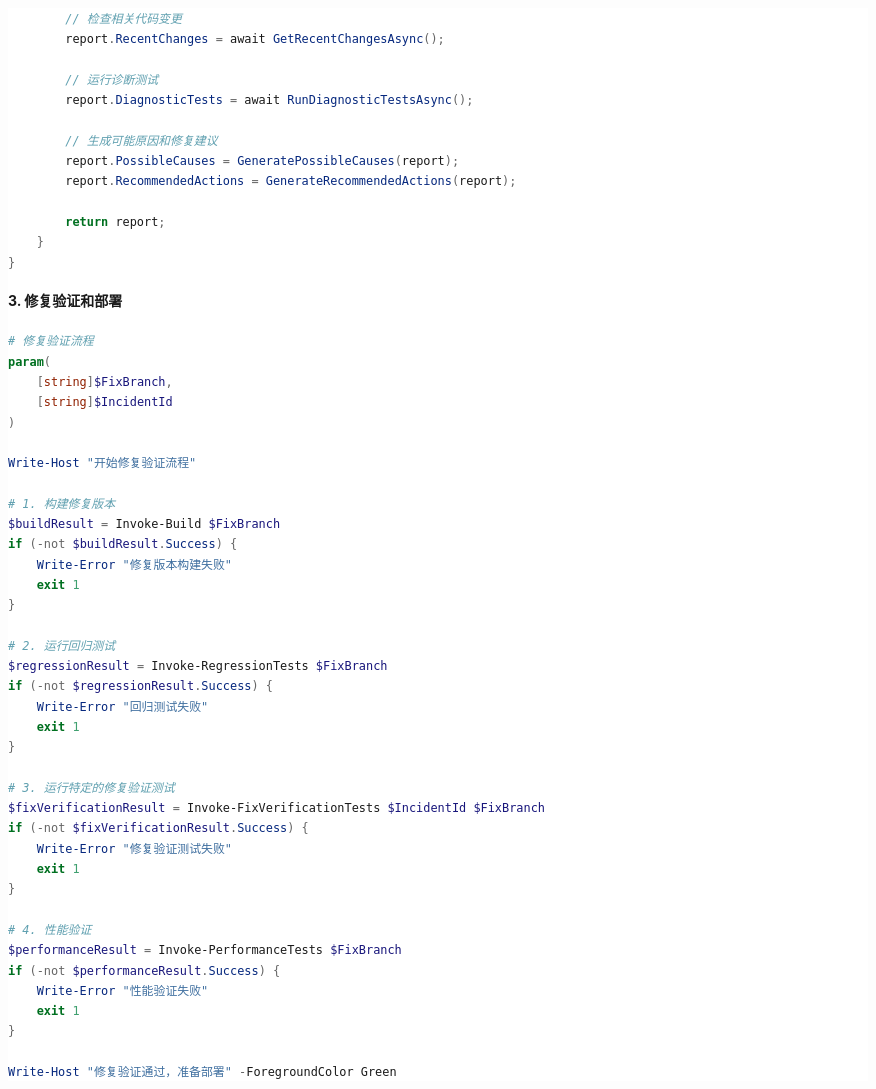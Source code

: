 ```csharp
        // 检查相关代码变更
        report.RecentChanges = await GetRecentChangesAsync();
        
        // 运行诊断测试
        report.DiagnosticTests = await RunDiagnosticTestsAsync();
        
        // 生成可能原因和修复建议
        report.PossibleCauses = GeneratePossibleCauses(report);
        report.RecommendedActions = GenerateRecommendedActions(report);
        
        return report;
    }
}
```

#### 3. 修复验证和部署
```powershell
# 修复验证流程
param(
    [string]$FixBranch,
    [string]$IncidentId
)

Write-Host "开始修复验证流程"

# 1. 构建修复版本
$buildResult = Invoke-Build $FixBranch
if (-not $buildResult.Success) {
    Write-Error "修复版本构建失败"
    exit 1
}

# 2. 运行回归测试
$regressionResult = Invoke-RegressionTests $FixBranch
if (-not $regressionResult.Success) {
    Write-Error "回归测试失败"
    exit 1
}

# 3. 运行特定的修复验证测试
$fixVerificationResult = Invoke-FixVerificationTests $IncidentId $FixBranch
if (-not $fixVerificationResult.Success) {
    Write-Error "修复验证测试失败"
    exit 1
}

# 4. 性能验证
$performanceResult = Invoke-PerformanceTests $FixBranch
if (-not $performanceResult.Success) {
    Write-Error "性能验证失败"
    exit 1
}

Write-Host "修复验证通过，准备部署" -ForegroundColor Green
```
